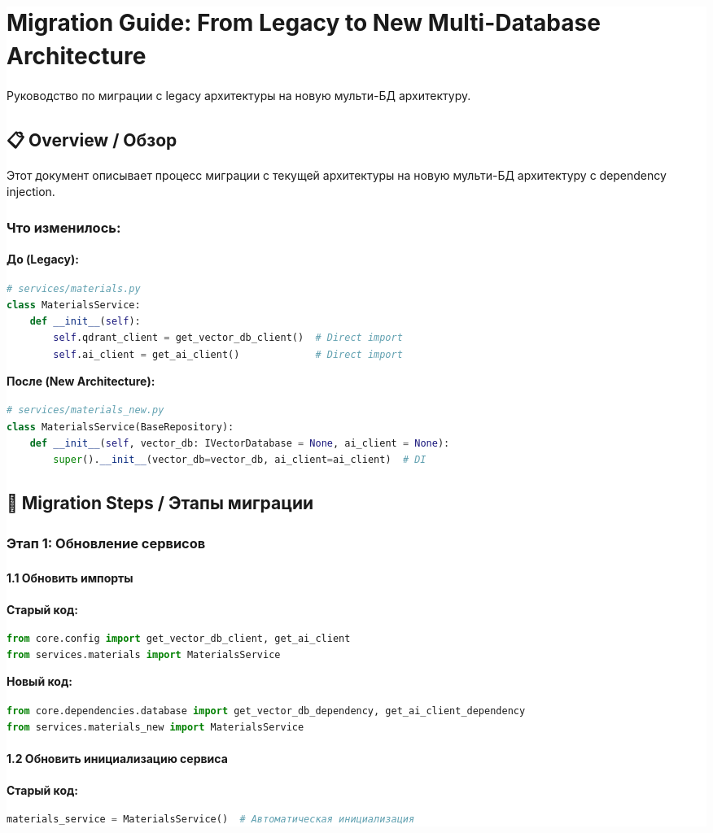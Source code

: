 # Migration Guide: From Legacy to New Multi-Database Architecture

Руководство по миграции с legacy архитектуры на новую мульти-БД архитектуру.

## 📋 Overview / Обзор

Этот документ описывает процесс миграции с текущей архитектуры на новую мульти-БД архитектуру с dependency injection.

### Что изменилось:

**До (Legacy):**
```python
# services/materials.py
class MaterialsService:
    def __init__(self):
        self.qdrant_client = get_vector_db_client()  # Direct import
        self.ai_client = get_ai_client()             # Direct import
```

**После (New Architecture):**
```python
# services/materials_new.py
class MaterialsService(BaseRepository):
    def __init__(self, vector_db: IVectorDatabase = None, ai_client = None):
        super().__init__(vector_db=vector_db, ai_client=ai_client)  # DI
```

## 🔄 Migration Steps / Этапы миграции

### Этап 1: Обновление сервисов

#### 1.1 Обновить импорты

**Старый код:**
```python
from core.config import get_vector_db_client, get_ai_client
from services.materials import MaterialsService
```

**Новый код:**
```python
from core.dependencies.database import get_vector_db_dependency, get_ai_client_dependency
from services.materials_new import MaterialsService
```

#### 1.2 Обновить инициализацию сервиса

**Старый код:**
```python
materials_service = MaterialsService()  # Автоматическая инициализация
```
